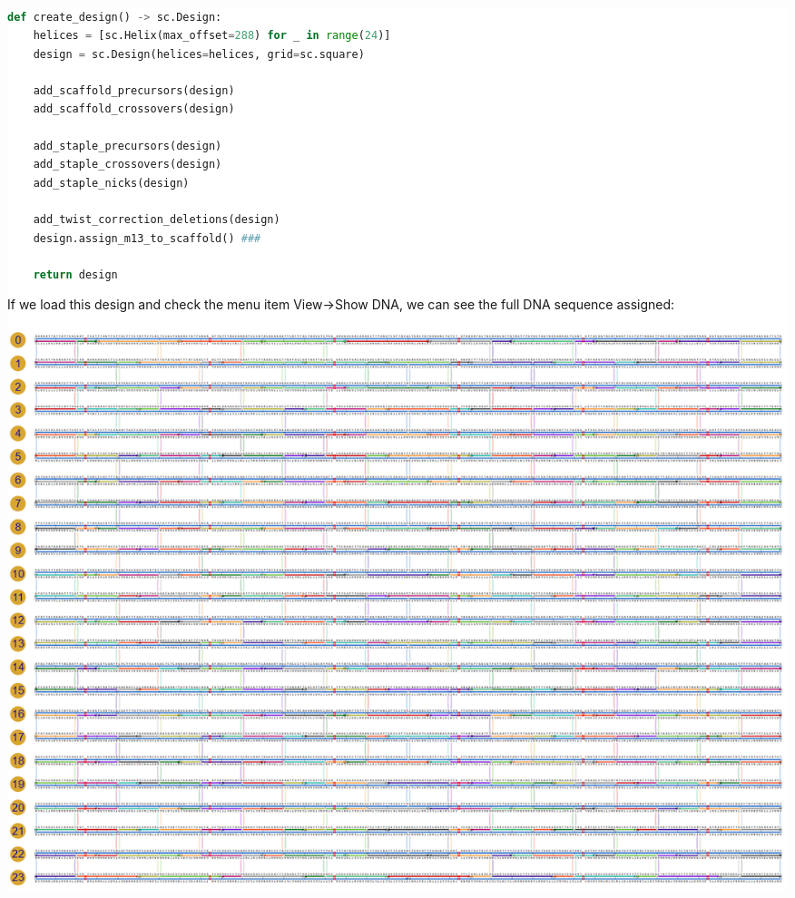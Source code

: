 ```python
def create_design() -> sc.Design:
    helices = [sc.Helix(max_offset=288) for _ in range(24)]
    design = sc.Design(helices=helices, grid=sc.square)

    add_scaffold_precursors(design)
    add_scaffold_crossovers(design)

    add_staple_precursors(design)
    add_staple_crossovers(design)
    add_staple_nicks(design)

    add_twist_correction_deletions(design)
    design.assign_m13_to_scaffold() ###

    return design
```

If we load this design and check the menu item View&rarr;Show DNA, we can see the full DNA sequence assigned:

![](images/complete_design_with_DNA.png)
